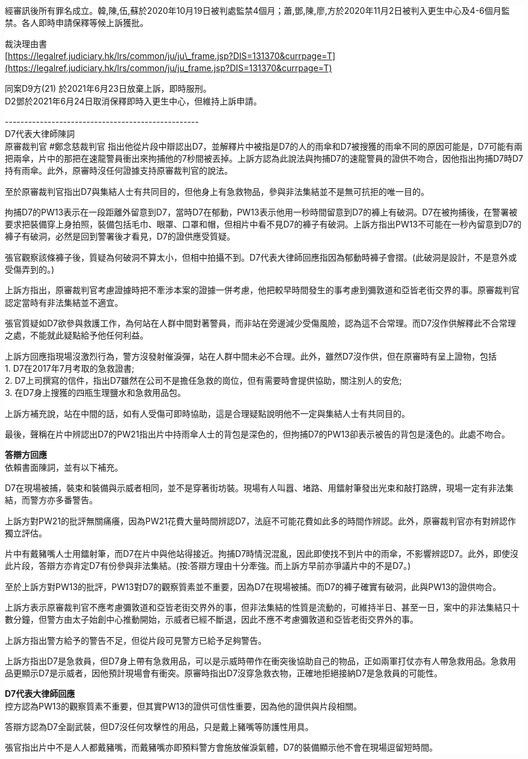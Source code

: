 經審訊後所有罪名成立。韓,陳,伍,蘇於2020年10月19日被判處監禁4個月；蕭,鄧,陳,廖,方於2020年11月2日被判入更生中心及4-6個月監禁。各人即時申請保釋等候上訴獲批。  
  
裁決理由書  
[https://legalref.judiciary.hk/lrs/common/ju/ju\_frame.jsp?DIS=131370&currpage=T](https://legalref.judiciary.hk/lrs/common/ju/ju_frame.jsp?DIS=131370&currpage=T)  
  
同案D9方(21) 於2021年6月23日放棄上訴，即時服刑。  
D2鄧於2021年6月24日取消保釋即時入更生中心，但維持上訴申請。  
  
\--------------------------------------------------  
D7代表大律師陳詞  
原審裁判官 \#鄭念慈裁判官 指出他從片段中辯認出D7，並解釋片中被指是D7的人的雨傘和D7被搜獲的雨傘不同的原因可能是，D7可能有兩把兩傘，片中的那把在速龍警員衝出來拘捕他的7秒間被丟掉。上訴方認為此說法與拘捕D7的速龍警員的證供不吻合，因他指出拘捕D7時D7持有雨傘。此外，原審時沒任何證據支持原審裁判官的說法。  
  
至於原審裁判官指出D7與集結人士有共同目的，但他身上有急救物品，參與非法集結並不是無可抗拒的唯一目的。  
  
拘捕D7的PW13表示在一段距離外留意到D7，當時D7在郁動，PW13表示他用一秒時間留意到D7的褲上有破洞。D7在被拘捕後，在警署被要求把裝備穿上身拍照，裝備包括毛巾、眼罩、口罩和帽，但相片中看不見D7的褲子有破洞。上訴方指出PW13不可能在一秒內留意到D7的褲子有破洞，必然是回到警署後才看見，D7的證供應受質疑。  
  
張官觀察該條褲子後，質疑為何破洞不算太小，但相中拍攝不到。D7代表大律師回應指因為郁動時褲子會摺。(此破洞是設計，不是意外或受傷弄到的。)  
  
上訴方指出，原審裁判官考慮證據時把不牽涉本案的證據一併考慮，他把較早時間發生的事考慮到彌敦道和亞皆老街交界的事。原審裁判官認定當時有非法集結並不適宜。  
  
張官質疑如D7欲參與救護工作，為何站在人群中間對著警員，而非站在旁邊減少受傷風險，認為這不合常理。而D7沒作供解釋此不合常理之處，不能就此疑點給予他任何利益。  
  
上訴方回應指現場沒激烈行為，警方沒發射催淚彈，站在人群中間未必不合理。此外，雖然D7沒作供，但在原審時有呈上證物，包括  
1\. D7在2017年7月考取的急救證書;  
2\. D7上司撰寫的信件，指出D7雖然在公司不是擔任急救的崗位，但有需要時會提供協助，關注別人的安危;  
3\. 在D7身上搜獲的四瓶生理鹽水和急救用品包。  
  
上訴方補充說，站在中間的話，如有人受傷可即時協助，這是合理疑點說明他不一定與集結人士有共同目的。  
  
最後，聲稱在片中辨認出D7的PW21指出片中持雨傘人士的背包是深色的，但拘捕D7的PW13卻表示被告的背包是淺色的。此處不吻合。  
  
**答辯方回應**  
依賴書面陳詞，並有以下補充。  
  
D7在現場被捕，裝束和裝備與示威者相同，並不是穿著街坊裝。現場有人叫囂、堵路、用鐳射筆發出光束和敲打路牌，現場一定有非法集結，而警方亦多番警告。  
  
上訴方對PW21的批評無關痛癢，因為PW21花費大量時間辨認D7，法庭不可能花費如此多的時間作辨認。此外，原審裁判官亦有對辨認作獨立評估。  
  
片中有戴豬嘴人士用鐳射筆，而D7在片中與他站得接近。拘捕D7時情況混亂，因此即使找不到片中的雨傘，不影響辨認D7。此外，即使沒此片段，答辯方亦肯定D7有份參與非法集結。(按:答辯方理由十分牽強。而上訴方早前亦爭議片中的不是D7。)  
  
至於上訴方對PW13的批評，PW13對D7的觀察質素並不重要，因為D7在現場被捕。而D7的褲子確實有破洞，此與PW13的證供吻合。  
  
上訴方表示原審裁判官不應考慮彌敦道和亞皆老街交界外的事，但非法集結的性質是流動的，可維持半日、甚至一日，案中的非法集結只十數分鐘，但警方由太子始創中心推動開始，示威者已經不斷退，因此不應不考慮彌敦道和亞皆老街交界外的事。  
  
上訴方指出警方給予的警告不足，但從片段可見警方已給予足夠警告。  
  
上訴方指出D7是急救員，但D7身上帶有急救用品，可以是示威時帶作在衝突後協助自己的物品，正如兩軍打仗亦有人帶急救用品。急救用品更顯示D7是示威者，因他預計現場會有衝突。原審時指出D7沒穿急救衣物，正確地拒絕接納D7是急救員的可能性。  
  
**D7代表大律師回應**  
控方認為PW13的觀察質素不重要，但其實PW13的證供可信性重要，因為他的證供與片段相關。  
  
答辯方認為D7全副武裝，但D7沒任何攻擊性的用品，只是戴上豬嘴等防護性用具。  
  
張官指出片中不是人人都戴豬嘴，而戴豬嘴亦即預料警方會施放催淚氣體，D7的裝備顯示他不會在現場逗留短時間。  
  